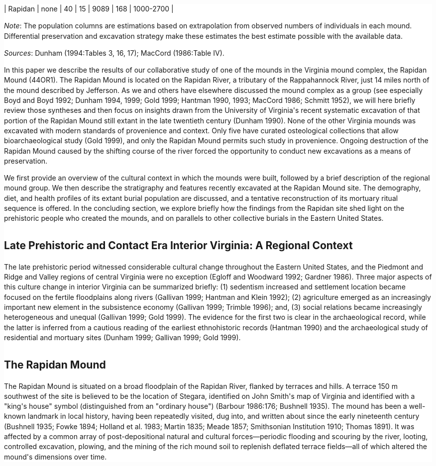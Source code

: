 | Rapidan | none | 40 | 15 | 9089 | 168 | 1000-2700 |

*Note*: The population columns are estimations based on extrapolation from observed numbers of individuals in each mound. Differential preservation and excavation strategy make these estimates the best estimate possible with the available data.

*Sources*: Dunham (1994:Tables 3, 16, 17); MacCord (1986:Table IV).

In this paper we describe the results of our collaborative study of one of the mounds in the Virginia mound complex, the Rapidan Mound (44OR1). The Rapidan Mound is located on the Rapidan River, a tributary of the Rappahannock River, just 14 miles north of the mound described by Jefferson. As we and others have elsewhere discussed the mound complex as a group (see especially Boyd and Boyd 1992; Dunham 1994, 1999; Gold 1999; Hantman 1990, 1993; MacCord 1986; Schmitt 1952), we will here briefly review those syntheses and then focus on insights drawn from the University of Virginia's recent systematic excavation of that portion of the Rapidan Mound still extant in the late twentieth century (Dunham 1990). None of the other Virginia mounds was excavated with modern standards of provenience and context. Only five have curated osteological collections that allow bioarchaeological study (Gold 1999), and only the Rapidan Mound permits such study in provenience. Ongoing destruction of the Rapidan Mound caused by the shifting course of the river forced the opportunity to conduct new excavations as a means of preservation.

We first provide an overview of the cultural context in which the mounds were built, followed by a brief description of the regional mound group. We then describe the stratigraphy and features recently excavated at the Rapidan Mound site. The demography, diet, and health profiles of its extant burial population are discussed, and a tentative reconstruction of its mortuary ritual sequence is offered. In the concluding section, we explore briefly how the findings from the Rapidan site shed light on the prehistoric people who created the mounds, and on parallels to other collective burials in the Eastern United States.

## Late Prehistoric and Contact Era Interior Virginia: A Regional Context

The late prehistoric period witnessed considerable cultural change throughout the Eastern United States, and the Piedmont and Ridge and Valley regions of central Virginia were no exception (Egloff and Woodward 1992; Gardner 1986). Three major aspects of this culture change in interior Virginia can be summarized briefly: (1) sedentism increased and settlement location became focused on the fertile floodplains along rivers (Gallivan 1999; Hantman and Klein 1992); (2) agriculture emerged as an increasingly important new element in the subsistence economy (Gallivan 1999; Trimble 1996); and, (3) social relations became increasingly heterogeneous and unequal (Gallivan 1999; Gold 1999). The evidence for the first two is clear in the archaeological record, while the latter is inferred from a cautious reading of the earliest ethnohistoric records (Hantman 1990) and the archaeological study of residential and mortuary sites (Dunham 1999; Gallivan 1999; Gold 1999).

## The Rapidan Mound

The Rapidan Mound is situated on a broad floodplain of the Rapidan River, flanked by terraces and hills. A terrace 150 m southwest of the site is believed to be the location of Stegara, identified on John Smith's map of Virginia and identified with a "king's house" symbol (distinguished from an "ordinary house") (Barbour 1986:176; Bushnell 1935). The mound has been a well-known landmark in local history, having been repeatedly visited, dug into, and written about since the early nineteenth century (Bushnell 1935; Fowke 1894; Holland et al. 1983; Martin 1835; Meade 1857; Smithsonian Institution 1910; Thomas 1891). It was affected by a common array of post-depositional natural and cultural forces—periodic flooding and scouring by the river, looting, controlled excavation, plowing, and the mining of the rich mound soil to replenish deflated terrace fields—all of which altered the mound's dimensions over time.
